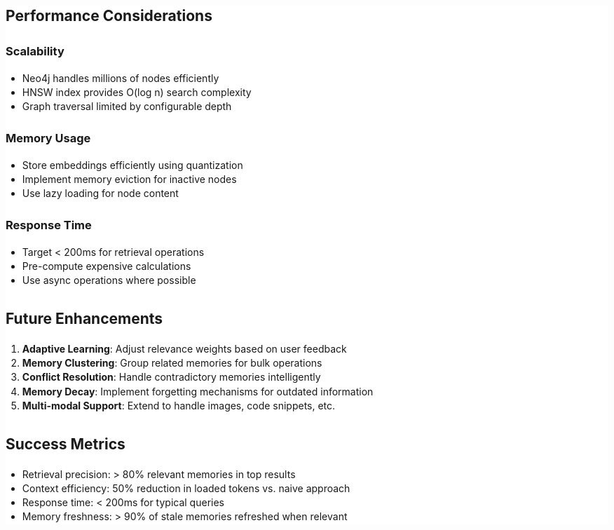 ## Performance Considerations

### Scalability
- Neo4j handles millions of nodes efficiently
- HNSW index provides O(log n) search complexity
- Graph traversal limited by configurable depth

### Memory Usage
- Store embeddings efficiently using quantization
- Implement memory eviction for inactive nodes
- Use lazy loading for node content

### Response Time
- Target < 200ms for retrieval operations
- Pre-compute expensive calculations
- Use async operations where possible

## Future Enhancements

1. **Adaptive Learning**: Adjust relevance weights based on user feedback
2. **Memory Clustering**: Group related memories for bulk operations
3. **Conflict Resolution**: Handle contradictory memories intelligently
4. **Memory Decay**: Implement forgetting mechanisms for outdated information
5. **Multi-modal Support**: Extend to handle images, code snippets, etc.

## Success Metrics

- Retrieval precision: > 80% relevant memories in top results
- Context efficiency: 50% reduction in loaded tokens vs. naive approach
- Response time: < 200ms for typical queries
- Memory freshness: > 90% of stale memories refreshed when relevant